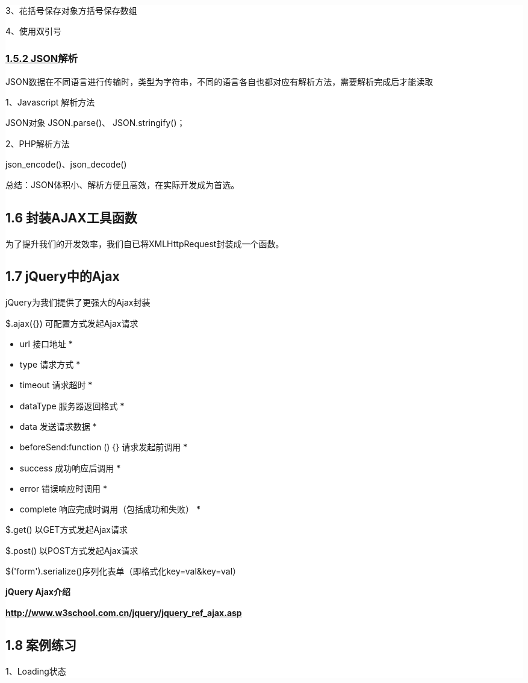 3、花括号保存对象方括号保存数组

4、使用双引号 

### [1.5.2   JSON]()解析

JSON数据在不同语言进行传输时，类型为字符串，不同的语言各自也都对应有解析方法，需要解析完成后才能读取

1、Javascript 解析方法

JSON对象   JSON.parse()、 JSON.stringify()；

2、PHP解析方法

json_encode()、json_decode()

总结：JSON体积小、解析方便且高效，在实际开发成为首选。

 

## 1.6  封装AJAX工具函数

为了提升我们的开发效率，我们自已将XMLHttpRequest封装成一个函数。

## 1.7  jQuery中的Ajax

jQuery为我们提供了更强大的Ajax封装

$.ajax({}) 可配置方式发起Ajax请求

- url 接口地址 *

- type 请求方式 *

- timeout 请求超时 *

- dataType 服务器返回格式 *

- data 发送请求数据 *

- beforeSend:function () {} 请求发起前调用 *

- success 成功响应后调用 *

- error 错误响应时调用 *

- complete 响应完成时调用（包括成功和失败） *

$.get() 以GET方式发起Ajax请求

$.post() 以POST方式发起Ajax请求

$('form').serialize()序列化表单（即格式化key=val&key=val）

**jQuery Ajax介绍**

**http://www.w3school.com.cn/jquery/jquery_ref_ajax.asp**

## 1.8  案例练习

1、Loading状态
